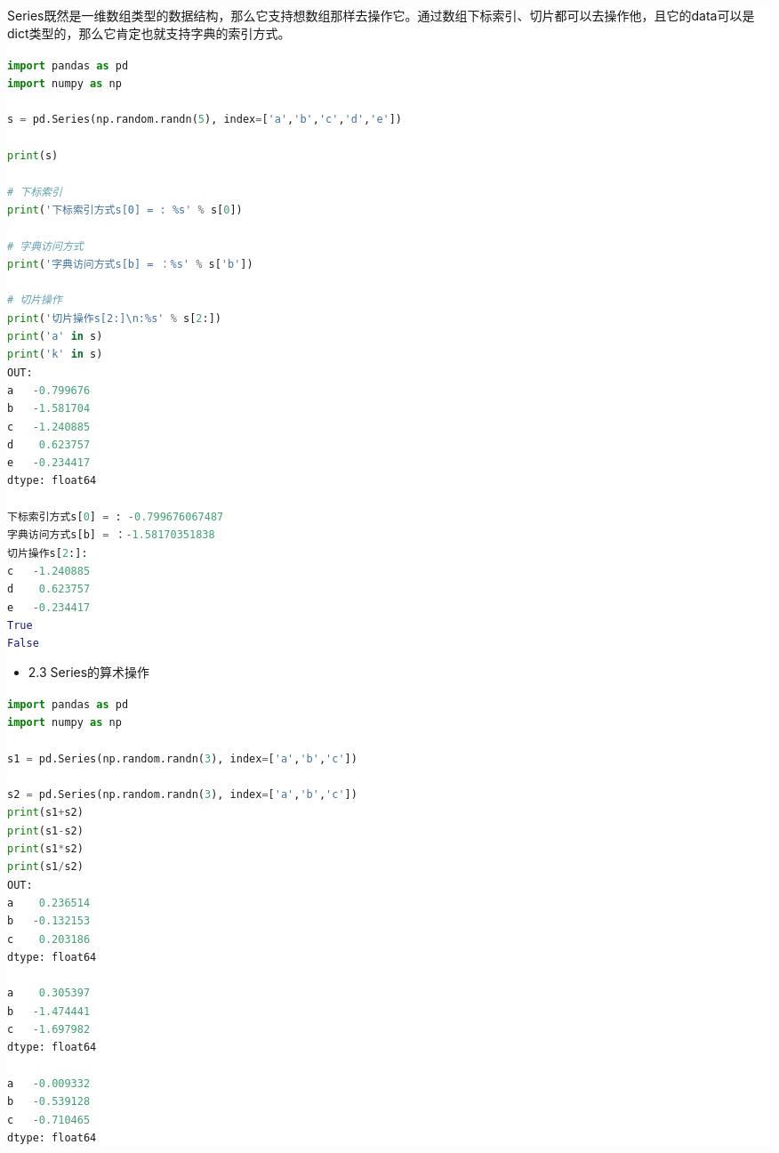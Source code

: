  Series既然是一维数组类型的数据结构，那么它支持想数组那样去操作它。通过数组下标索引、切片都可以去操作他，且它的data可以是dict类型的，那么它肯定也就支持字典的索引方式。
```python
import pandas as pd
import numpy as np

s = pd.Series(np.random.randn(5), index=['a','b','c','d','e'])

print(s)

# 下标索引
print('下标索引方式s[0] = : %s' % s[0])

# 字典访问方式
print('字典访问方式s[b] = ：%s' % s['b'])

# 切片操作
print('切片操作s[2:]\n:%s' % s[2:])
print('a' in s)
print('k' in s)
OUT:
a   -0.799676
b   -1.581704
c   -1.240885
d    0.623757
e   -0.234417
dtype: float64

下标索引方式s[0] = : -0.799676067487
字典访问方式s[b] = ：-1.58170351838
切片操作s[2:]:
c   -1.240885
d    0.623757
e   -0.234417
True
False
```
* 2.3 Series的算术操作
```python
import pandas as pd
import numpy as np

s1 = pd.Series(np.random.randn(3), index=['a','b','c'])

s2 = pd.Series(np.random.randn(3), index=['a','b','c'])
print(s1+s2)
print(s1-s2)
print(s1*s2)
print(s1/s2)
OUT:
a    0.236514
b   -0.132153
c    0.203186
dtype: float64

a    0.305397
b   -1.474441
c   -1.697982
dtype: float64

a   -0.009332
b   -0.539128
c   -0.710465
dtype: float64

```
